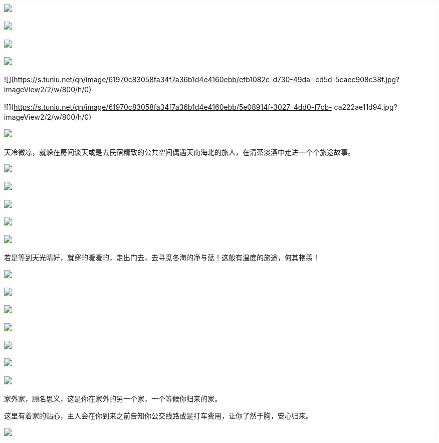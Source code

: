 ![](https://s.tuniu.net/qn/image/61970c83058fa34f7a36b1d4e4160ebb/1853646b-a063-4267-e2da-9d35ee77f42d.jpg?imageView2/2/w/800/h/0)

![](https://s.tuniu.net/qn/image/61970c83058fa34f7a36b1d4e4160ebb/e8f3bb18-6bc6-4024-b8e4-9fb6e4ccb8ce.jpg?imageView2/2/w/800/h/0)

![](https://s.tuniu.net/qn/image/61970c83058fa34f7a36b1d4e4160ebb/ac667462-2b12-4276-ada9-1fa85613077d.jpg?imageView2/2/w/800/h/0)

![](https://s.tuniu.net/qn/image/61970c83058fa34f7a36b1d4e4160ebb/a57c05e8-b41d-48ca-8b5d-a0949f7beffe.jpg?imageView2/2/w/800/h/0)

![](https://s.tuniu.net/qn/image/61970c83058fa34f7a36b1d4e4160ebb/efb1082c-d730-49da-
cd5d-5caec908c38f.jpg?imageView2/2/w/800/h/0)

![](https://s.tuniu.net/qn/image/61970c83058fa34f7a36b1d4e4160ebb/5e08914f-3027-4dd0-f7cb-
ca222ae11d94.jpg?imageView2/2/w/800/h/0)

![](https://s.tuniu.net/qn/image/61970c83058fa34f7a36b1d4e4160ebb/ff92607e-eddc-4b3b-bb81-8293ceadbcf5.jpg?imageView2/2/w/800/h/0)

天冷微凉，就躲在房间谈天或是去民宿精致的公共空间偶遇天南海北的旅人，在清茶淡酒中走进一个个旅途故事。

![](https://s.tuniu.net/qn/image/61970c83058fa34f7a36b1d4e4160ebb/4afb9c07-67e4-48b7-fe02-15a686de052f.jpg?imageView2/2/w/800/h/0)

![](https://s.tuniu.net/qn/image/61970c83058fa34f7a36b1d4e4160ebb/321a593c-013c-497e-cd74-2066b8e79195.jpg?imageView2/2/w/800/h/0)

![](https://s.tuniu.net/qn/image/61970c83058fa34f7a36b1d4e4160ebb/89ffc30d-0aff-443b-a178-9918ecc35e4f.jpg?imageView2/2/w/800/h/0)

![](https://s.tuniu.net/qn/image/61970c83058fa34f7a36b1d4e4160ebb/c02d21a8-57c1-4da5-9edb-37c206771ddf.jpg?imageView2/2/w/800/h/0)

![](https://s.tuniu.net/qn/image/61970c83058fa34f7a36b1d4e4160ebb/2fec5d44-89bc-4a29-b6b0-db9417995cff.jpg?imageView2/2/w/800/h/0)

若是等到天光晴好，就穿的暖暖的，走出门去，去寻觅冬海的净与蓝！这般有温度的旅途，何其艳羡！

![](https://s.tuniu.net/qn/image/61970c83058fa34f7a36b1d4e4160ebb/81d6da9d-6928-4a2d-e837-5ff164aac990.jpg?imageView2/2/w/800/h/0)

![](https://s.tuniu.net/qn/image/61970c83058fa34f7a36b1d4e4160ebb/2a4c86ff-8f75-4202-ff0b-7b39baf780a7.jpg?imageView2/2/w/800/h/0)

![](https://s.tuniu.net/qn/image/61970c83058fa34f7a36b1d4e4160ebb/c003db29-d49b-43b1-e9ce-95df518387b5.jpg?imageView2/2/w/800/h/0)

![](https://s.tuniu.net/qn/image/61970c83058fa34f7a36b1d4e4160ebb/2a311718-e7cd-4844-a845-3da5bd2a5d29.jpg?imageView2/2/w/800/h/0)

![](https://s.tuniu.net/qn/image/61970c83058fa34f7a36b1d4e4160ebb/ebd3ae2c-e17c-411c-9027-fea1627fde27.jpg?imageView2/2/w/800/h/0)

![](https://s.tuniu.net/qn/image/61970c83058fa34f7a36b1d4e4160ebb/e57686b6-4771-4b99-efac-83b580906e0a.jpg?imageView2/2/w/800/h/0)

![](https://s.tuniu.net/qn/image/61970c83058fa34f7a36b1d4e4160ebb/f79e70c4-6e4f-4733-9505-869d523d5093.jpg?imageView2/2/w/800/h/0)

家外家，顾名思义，这是你在家外的另一个家，一个等候你归来的家。

这里有着家的贴心，主人会在你到来之前告知你公交线路或是打车费用，让你了然于胸，安心归来。

![](https://s.tuniu.net/qn/image/61970c83058fa34f7a36b1d4e4160ebb/e01033d5-0f0a-49d7-ba94-d3976e84b55b.jpg?imageView2/2/w/800/h/0)
